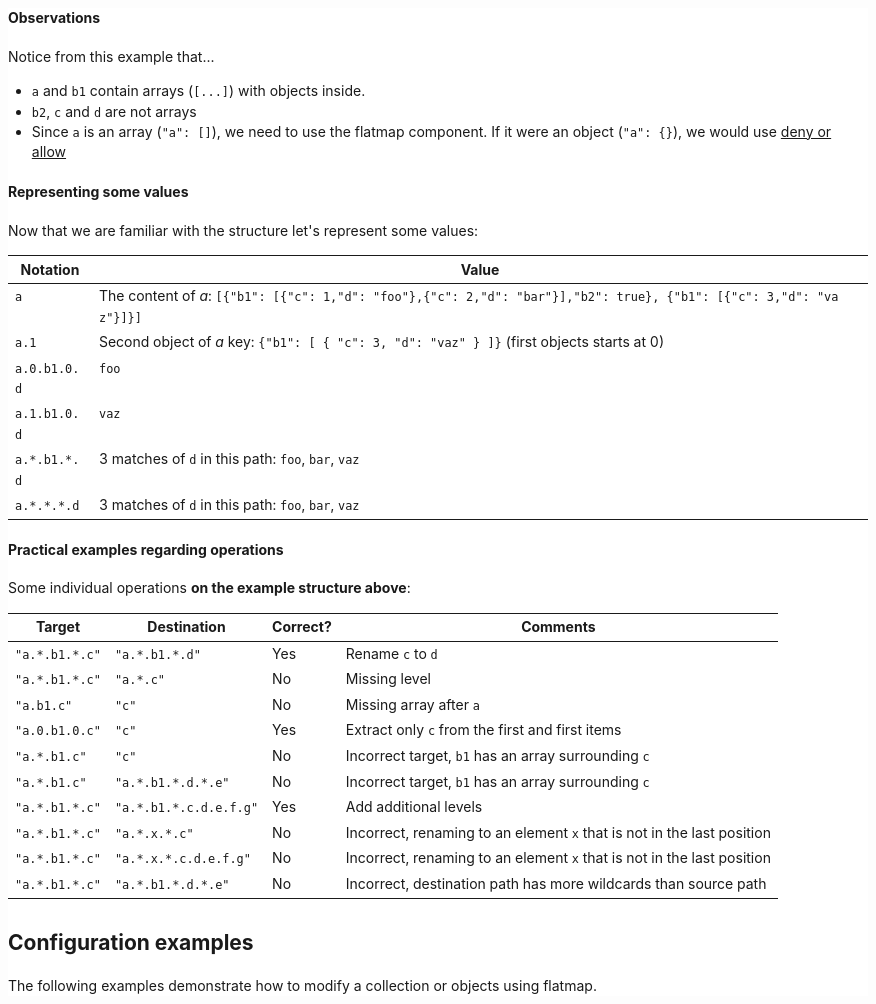 #### Observations

Notice from this example that...

- `a` and `b1` contain arrays (`[...]`) with objects inside.
- `b2`, `c` and `d` are not arrays
- Since `a` is an array (`"a": []`), we need to use the flatmap component. If it were an object (`"a": {}`), we would use [deny or allow](/docs/v2.6/backends/data-manipulation/)

#### Representing some values

Now that we are familiar with the structure let's represent some values:

| Notation     | Value                                                                                                               |
| ------------ | ------------------------------------------------------------------------------------------------------------------- |
| `a`          | The content of _a_: `[{"b1": [{"c": 1,"d": "foo"},{"c": 2,"d": "bar"}],"b2": true}, {"b1": [{"c": 3,"d": "vaz"}]}]` |
| `a.1`        | Second object of _a_ key: `{"b1": [ { "c": 3, "d": "vaz" } ]}` (first objects starts at 0)                          |
| `a.0.b1.0.d` | `foo`                                                                                                               |
| `a.1.b1.0.d` | `vaz`                                                                                                               |
| `a.*.b1.*.d` | 3 matches of `d` in this path: `foo`, `bar`, `vaz`                                                                  |
| `a.*.*.*.d`  | 3 matches of `d` in this path: `foo`, `bar`, `vaz`                                                                  |

#### Practical examples regarding operations

Some individual operations **on the example structure above**:

| Target         | Destination            | Correct?                              | Comments                                                               |
| -------------- | ---------------------- | ------------------------------------- | ---------------------------------------------------------------------- |
| `"a.*.b1.*.c"` | `"a.*.b1.*.d"`         | Yes        | Rename `c` to `d`                                                      |
| `"a.*.b1.*.c"` | `"a.*.c"`              | No         | Missing level                                                          |
| `"a.b1.c"`     | `"c"`                  | No         | Missing array after `a`                                                |
| `"a.0.b1.0.c"` | `"c"`                  | Yes        | Extract only `c` from the first and first items                        |
| `"a.*.b1.c"`   | `"c"`                  | No         | Incorrect target, `b1` has an array surrounding `c`                    |
| `"a.*.b1.c"`   | `"a.*.b1.*.d.*.e"`     | No         | Incorrect target, `b1` has an array surrounding `c`                    |
| `"a.*.b1.*.c"` | `"a.*.b1.*.c.d.e.f.g"` | Yes        | Add additional levels                                                  |
| `"a.*.b1.*.c"` | `"a.*.x.*.c"`          | No         | Incorrect, renaming to an element `x` that is not in the last position |
| `"a.*.b1.*.c"` | `"a.*.x.*.c.d.e.f.g"`  | No         | Incorrect, renaming to an element `x` that is not in the last position |
| `"a.*.b1.*.c"` | `"a.*.b1.*.d.*.e"`     | No         | Incorrect, destination path has more wildcards than source path        |

## Configuration examples

The following examples demonstrate how to modify a collection or objects using flatmap.
